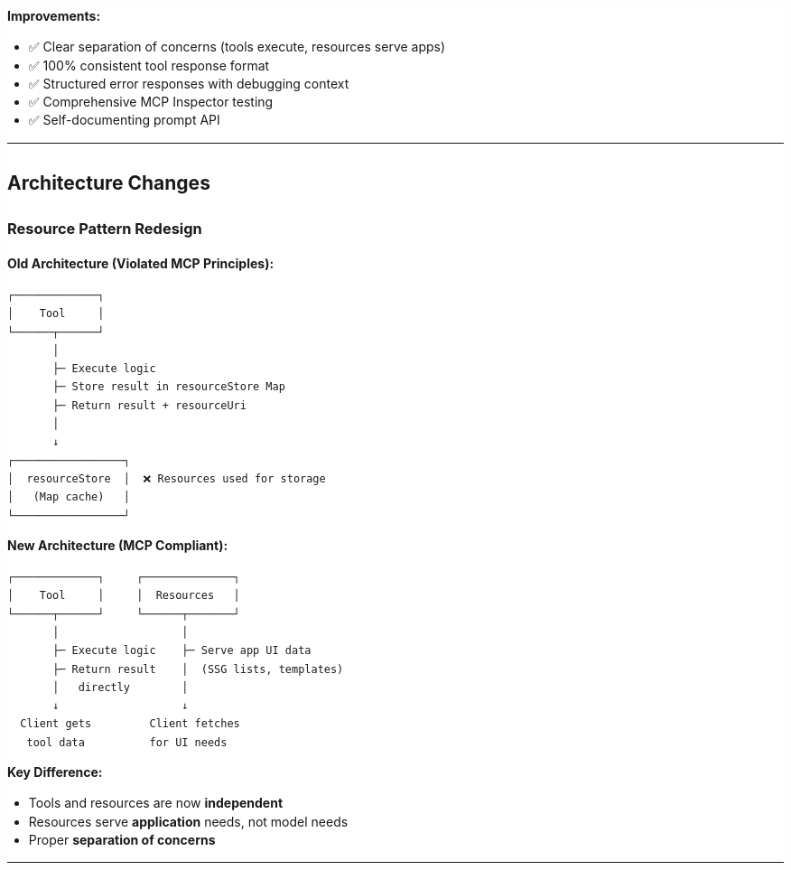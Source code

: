 **Improvements:**

- ✅ Clear separation of concerns (tools execute, resources serve apps)
- ✅ 100% consistent tool response format
- ✅ Structured error responses with debugging context
- ✅ Comprehensive MCP Inspector testing
- ✅ Self-documenting prompt API

---

## Architecture Changes

### Resource Pattern Redesign

**Old Architecture (Violated MCP Principles):**

```
┌─────────────┐
│    Tool     │
└──────┬──────┘
       │
       ├─ Execute logic
       ├─ Store result in resourceStore Map
       ├─ Return result + resourceUri
       │
       ↓
┌─────────────────┐
│  resourceStore  │  ❌ Resources used for storage
│   (Map cache)   │
└─────────────────┘
```

**New Architecture (MCP Compliant):**

```
┌─────────────┐     ┌──────────────┐
│    Tool     │     │  Resources   │
└──────┬──────┘     └──────┬───────┘
       │                   │
       ├─ Execute logic    ├─ Serve app UI data
       ├─ Return result    │  (SSG lists, templates)
       │   directly        │
       ↓                   ↓
  Client gets         Client fetches
   tool data          for UI needs
```

**Key Difference:**

- Tools and resources are now **independent**
- Resources serve **application** needs, not model needs
- Proper **separation of concerns**

---
